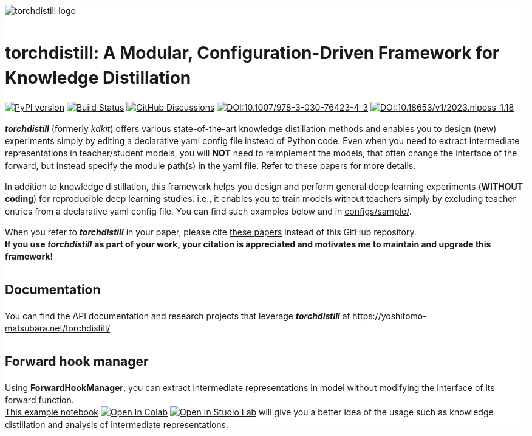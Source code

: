 ![torchdistill logo](https://raw.githubusercontent.com/yoshitomo-matsubara/torchdistill/main/docs/source/_static/images/logo-color.png)

# torchdistill: A Modular, Configuration-Driven Framework for Knowledge Distillation
[![PyPI version](https://img.shields.io/pypi/v/torchdistill?color=00cc00)](https://pypi.org/project/torchdistill/)
[![Build Status](https://app.travis-ci.com/yoshitomo-matsubara/torchdistill.svg?token=BsLDELKSQ5j23aFsTQKc&branch=main)](https://travis-ci.com/github/yoshitomo-matsubara/torchdistill)
[![GitHub Discussions](https://img.shields.io/github/discussions/yoshitomo-matsubara/torchdistill)](https://github.com/yoshitomo-matsubara/torchdistill/discussions)
[![DOI:10.1007/978-3-030-76423-4_3](https://zenodo.org/badge/DOI/10.1007/978-3-030-76423-4_3.svg)](https://doi.org/10.1007/978-3-030-76423-4_3)
[![DOI:10.18653/v1/2023.nlposs-1.18](https://zenodo.org/badge/DOI/10.18653/v1/2023.nlposs-1.18.svg)](https://doi.org/10.18653/v1/2023.nlposs-1.18)


***torchdistill*** (formerly *kdkit*) offers various state-of-the-art knowledge distillation methods 
and enables you to design (new) experiments simply by editing a declarative yaml config file instead of Python code. 
Even when you need to extract intermediate representations in teacher/student models, 
you will **NOT** need to reimplement the models, that often change the interface of the forward, but instead 
specify the module path(s) in the yaml file. Refer to [these papers](https://github.com/yoshitomo-matsubara/torchdistill#citation) for more details.  

In addition to knowledge distillation, this framework helps you design and perform general deep learning experiments
(**WITHOUT coding**) for reproducible deep learning studies. i.e., it enables you to train models without teachers 
simply by excluding teacher entries from a declarative yaml config file. 
You can find such examples below and in [configs/sample/](https://github.com/yoshitomo-matsubara/torchdistill/tree/main/configs/sample/).   

When you refer to ***torchdistill*** in your paper, please cite [these papers](https://github.com/yoshitomo-matsubara/torchdistill#citation) 
instead of this GitHub repository.  
**If you use** ***torchdistill*** **as part of your work, your citation is appreciated and motivates me to maintain and upgrade this framework!** 


## Documentation
You can find the API documentation and research projects that leverage ***torchdistill*** at https://yoshitomo-matsubara.net/torchdistill/


## Forward hook manager
Using **ForwardHookManager**, you can extract intermediate representations in model without modifying the interface of its forward function.  
[This example notebook](https://github.com/yoshitomo-matsubara/torchdistill/tree/main/demo/extract_intermediate_representations.ipynb) [![Open In Colab](https://colab.research.google.com/assets/colab-badge.svg)](https://colab.research.google.com/github/yoshitomo-matsubara/torchdistill/blob/main/demo/extract_intermediate_representations.ipynb) [![Open In Studio Lab](https://studiolab.sagemaker.aws/studiolab.svg)](https://studiolab.sagemaker.aws/import/github/yoshitomo-matsubara/torchdistill/blob/main/demo/extract_intermediate_representations.ipynb) 
will give you a better idea of the usage such as knowledge distillation and analysis of intermediate representations.
